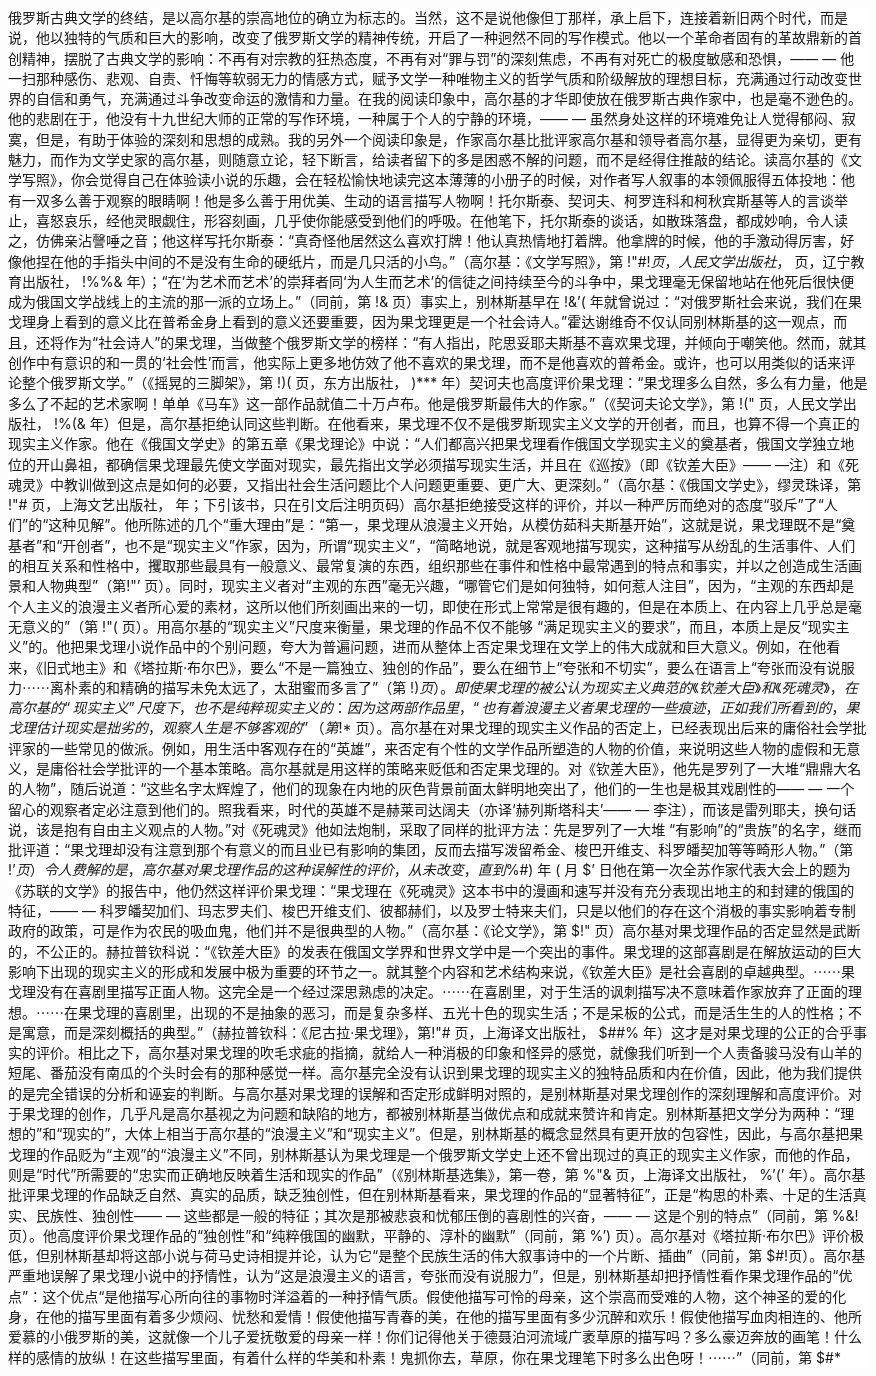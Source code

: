 俄罗斯古典文学的终结，是以高尔基的崇高地位的确立为标志的。当然，这不是说他像但丁那样，承上启下，连接着新旧两个时代，而是说，他以独特的气质和巨大的影响，改变了俄罗斯文学的精神传统，开启了一种迥然不同的写作模式。他以一个革命者固有的革故鼎新的首创精神，摆脱了古典文学的影响：不再有对宗教的狂热态度，不再有对“罪与罚”的深刻焦虑，不再有对死亡的极度敏感和恐惧，—— — 他一扫那种感伤、悲观、自责、忏悔等软弱无力的情感方式，赋予文学一种唯物主义的哲学气质和阶级解放的理想目标，充满通过行动改变世界的自信和勇气，充满通过斗争改变命运的激情和力量。在我的阅读印象中，高尔基的才华即使放在俄罗斯古典作家中，也是毫不逊色的。他的悲剧在于，他没有十九世纪大师的正常的写作环境，一种属于个人的宁静的环境，—— — 虽然身处这样的环境难免让人觉得郁闷、寂寞，但是，有助于体验的深刻和思想的成熟。我的另外一个阅读印象是，作家高尔基比批评家高尔基和领导者高尔基，显得更为亲切，更有魅力，而作为文学史家的高尔基，则随意立论，轻下断言，给读者留下的多是困惑不解的问题，而不是经得住推敲的结论。读高尔基的《文学写照》，你会觉得自己在体验读小说的乐趣，会在轻松愉快地读完这本薄薄的小册子的时候，对作者写人叙事的本领佩服得五体投地：他有一双多么善于观察的眼睛啊！他是多么善于用优美、生动的语言描写人物啊！托尔斯泰、契诃夫、柯罗连科和柯秋宾斯基等人的言谈举止，喜怒哀乐，经他灵眼觑住，形容刻画，几乎使你能感受到他们的呼吸。在他笔下，托尔斯泰的谈话，如散珠落盘，都成妙响，令人读之，仿佛亲沾謦唾之音；他这样写托尔斯泰：“真奇怪他居然这么喜欢打牌！他认真热情地打着牌。他拿牌的时候，他的手激动得厉害，好像他捏在他的手指头中间的不是没有生命的硬纸片，而是几只活的小鸟。”（高尔基：《文学写照》，第 !"#!$页，人民文学出版社， %&"& 年）看吧，高尔基描绘给我们的托尔斯泰，是一个多么可爱的老头儿啊！然而，他的评论文集《论文学》，给你的感觉就要复杂一些。没错，你仍然得佩服他发现、阐释别人和自己的写作经验的智慧和能力。例如，他极其准确地揭示了托尔斯泰的 “优点”：“可以向托尔斯泰学习的东西，我认为是艺术创作的最大的优点之一，—— — 那就是形象刻画的优美，惊人的浮雕般的描写”，“当你读他的作品时—— — 我不夸大，我说个人的印象，—— — 他刻画的形象巧妙到这样的程度，你会感觉到仿佛他的主人公的肉体的存在；他仿佛站在你的面前，你想用手指去触摸他”（高尔基：《论文学》，第 !’% 页，人民文学出版社， %&(’ 年）；例如，他谈到初学写作应从短篇小说的写作入手时说：“一开始就写大部头的长篇小说，是一个非常笨拙的办法，我国之所以出了大堆语言的垃圾，正由于这个缘故。学习写作应该从短篇小说入手，西欧和我国最杰出的作家几乎都是这样做的，因为短篇小说用字精炼，材料容易合理安排，情节清楚，主题明确。我曾劝一位有才能的文学家暂时不要写长篇，他却回答说：‘不，短篇小说这个样式太困难。’这等于说：制造大炮比制造手枪简便些。”但是，更多的时候，他谈论文学问题，有一种真理在握、舍我其谁的自信，让你觉得自己需要被主宰、被引领，而且，不管愿意不愿意，你必须服从他的主宰，必须接受他的引领。%&+’ 年至 %&+& 年间，四十多岁的高尔基完成了他的影响巨大的《俄国文学史》。我敢断定，读这部书你虽然不会一无所获，但你肯定会有很多的疑问。据该书的“编者的话”说，高尔基的这部著作，“是这位伟大人民作家底最巨大的文学史作品”，是一部“给人民用的文学史”。的确，在这部文学史里，高尔基对俄罗斯作家和作品了解得充分而细致，故能如数家珍地细细道来，而他在分析作品时，偶尔也会表现出精微的感受和独到的眼光，但是，从根本上讲，他在写这部文学史的时候，缺乏一种镇定的治史态度和开阔的史家胸怀，缺乏一种理性而成熟的心态，缺乏一种更可靠的评价尺度。他年轻气盛，壮怀激烈，内心充满了一种遏抑不住的革命性冲动和意识形态激情：既敢坦率地质疑、拒绝大师们的价值观，也敢无情地贬低甚至否定他们的作品。在所有的俄罗斯大师中，高尔基对托尔斯泰、契诃夫和蒲宁是比较客气的，但对陀思妥耶夫斯基和果戈理，则显然缺乏应有的敬意和公正。他在《同进入文学界的青年突击队员谈话》中说，陀思妥耶夫斯基的作品中有许多“写错的语句”，“当他的书里出现他特别喜爱的醉汉时，你会感到这个人只会讲陀思妥耶夫斯基所给他的那种语言”；他拒绝接受陀思妥耶夫斯基的小说作品所表现的情感和思想：“他是一个善感的人，生活在刑事犯当中，他对犯人的心理特别感到兴趣，而他的大部分的长篇小说正是根据这种心理构成的。一般说来，他的大部分的哲学思想也是我们不能接受的，因为我们仿佛已经认真和永远地和上帝作了清算，我想，我们比上帝聪明得多，我们知道得更多。因此我们在这方面对陀思妥耶夫斯基不感兴趣，从他那里得不到什么，而且在心理上不可能使工人阶级的人接受陀思妥耶夫斯基对国家性质的看法，因为这是不可能的事情，这是本质上的矛盾。”“我们比上帝聪明得多”，在俄罗斯作家中，这话只有接受了更“先进”的世界观的高尔基敢说。这句话，还可以被顺理成章地转换为：“我们比笃信上帝的陀思妥耶夫斯基聪明得多！”果戈理是另一位被高尔基尖锐批评的俄罗斯文学大师。按说，在写作的精神姿态上，高尔基与果戈理是非常接近的，—— — 他们同属于社会批判型的作家。甚至可以说，正是果戈理以一种充满激情和勇气的精神，摆脱了对“纯艺术”的文学的迷恋，开创了俄罗斯文学的关注现实、同情底层小人物的现实主义传统。正像魏列萨耶夫所指出的那样：果戈理同福楼拜的那种“把艺术作为最终目的而顶礼膜拜的态度相距不啻十万八千里。他首先把写作看成‘精神的事业’，看成社会服务的手段。我国在他之前任何人都没有这样明确而坚定地提出过写作是社会服务和作家最终目的是带来‘利益’的看法”（《果戈理是怎样写作的》，第 !"#!$ 页，辽宁教育出版社， !%%& 年）；“在‘为艺术而艺术’的崇拜者同‘为人生而艺术’的信徒之间持续至今的斗争中，果戈理毫无保留地站在他死后很快便成为俄国文学战线上的主流的那一派的立场上。”（同前，第 !& 页）事实上，别林斯基早在 !&’( 年就曾说过：“对俄罗斯社会来说，我们在果戈理身上看到的意义比在普希金身上看到的意义还要重要，因为果戈理更是一个社会诗人。”霍达谢维奇不仅认同别林斯基的这一观点，而且，还将作为“社会诗人”的果戈理，当做整个俄罗斯文学的榜样：“有人指出，陀思妥耶夫斯基不喜欢果戈理，并倾向于嘲笑他。然而，就其创作中有意识的和一贯的‘社会性’而言，他实际上更多地仿效了他不喜欢的果戈理，而不是他喜欢的普希金。或许，也可以用类似的话来评论整个俄罗斯文学。”（《摇晃的三脚架》，第 !)( 页，东方出版社， )*** 年）契诃夫也高度评价果戈理：“果戈理多么自然，多么有力量，他是多么了不起的艺术家啊！单单《马车》这一部作品就值二十万卢布。他是俄罗斯最伟大的作家。”（《契诃夫论文学》，第 !(" 页，人民文学出版社， !%(& 年）但是，高尔基拒绝认同这些判断。在他看来，果戈理不仅不是俄罗斯现实主义文学的开创者，而且，也算不得一个真正的现实主义作家。他在《俄国文学史》的第五章《果戈理论》中说：“人们都高兴把果戈理看作俄国文学现实主义的奠基者，俄国文学独立地位的开山鼻祖，都确信果戈理最先使文学面对现实，最先指出文学必须描写现实生活，并且在《巡按》（即《钦差大臣》—— —注）和《死魂灵》中教训做到这点是如何的必要，又指出社会生活问题比个人问题更重要、更广大、更深刻。”（高尔基：《俄国文学史》，缪灵珠译，第 !"# 页，上海文艺出版社， $%&$ 年；下引该书，只在引文后注明页码）高尔基拒绝接受这样的评价，并以一种严厉而绝对的态度“驳斥”了“人们”的“这种见解”。他所陈述的几个“重大理由”是：“第一，果戈理从浪漫主义开始，从模仿茹科夫斯基开始”，这就是说，果戈理既不是“奠基者”和“开创者”，也不是“现实主义”作家，因为，所谓“现实主义”，“简略地说，就是客观地描写现实，这种描写从纷乱的生活事件、人们的相互关系和性格中，攫取那些最具有一般意义、最常复演的东西，组织那些在事件和性格中最常遇到的特点和事实，并以之创造成生活画景和人物典型”（第!"’ 页）。同时，现实主义者对“主观的东西”毫无兴趣，“哪管它们是如何独特，如何惹人注目”，因为，“主观的东西却是个人主义的浪漫主义者所心爱的素材，这所以他们所刻画出来的一切，即使在形式上常常是很有趣的，但是在本质上、在内容上几乎总是毫无意义的”（第 !"( 页）。用高尔基的“现实主义”尺度来衡量，果戈理的作品不仅不能够 “满足现实主义的要求”，而且，本质上是反“现实主义”的。他把果戈理小说作品中的个别问题，夸大为普遍问题，进而从整体上否定果戈理在文学上的伟大成就和巨大意义。例如，在他看来，《旧式地主》和《塔拉斯·布尔巴》，要么“不是一篇独立、独创的作品”，要么在细节上“夸张和不切实”，要么在语言上“夸张而没有说服力⋯⋯离朴素的和精确的描写未免太远了，太甜蜜而多言了”（第 !$) 页）。即使果戈理的被公认为现实主义典范的《钦差大臣》和《死魂灵》，在高尔基的“现实主义”尺度下，也不是纯粹现实主义的：因为这两部作品里，“也有着浪漫主义者果戈理的一些痕迹，正如我们所看到的，果戈理估计现实是拙劣的，观察人生是不够客观的”（第 !$* 页）。高尔基在对果戈理的现实主义作品的否定上，已经表现出后来的庸俗社会学批评家的一些常见的做派。例如，用生活中客观存在的“英雄”，来否定有个性的文学作品所塑造的人物的价值，来说明这些人物的虚假和无意义，是庸俗社会学批评的一个基本策略。高尔基就是用这样的策略来贬低和否定果戈理的。对《钦差大臣》，他先是罗列了一大堆“鼎鼎大名的人物”，随后说道：“这些名字太辉煌了，他们的现象在内地的灰色背景前面太鲜明地突出了，他们的一生也是极其戏剧性的—— — 一个留心的观察者定必注意到他们的。照我看来，时代的英雄不是赫莱司达阔夫（亦译‘赫列斯塔科夫’—— — 李注），而该是雷列耶夫，换句话说，该是抱有自由主义观点的人物。”对《死魂灵》他如法炮制，采取了同样的批评方法：先是罗列了一大堆 “有影响”的“贵族”的名字，继而批评道：“果戈理却没有注意到那个有意义的而且业已有影响的集团，反而去描写泼留希金、梭巴开维支、科罗皤契加等等畸形人物。”（第 !$’ 页）令人费解的是，高尔基对果戈理作品的这种误解性的评价，从未改变，直到$%#) 年 ( 月 $’ 日他在第一次全苏作家代表大会上的题为《苏联的文学》的报告中，他仍然这样评价果戈理：“果戈理在《死魂灵》这本书中的漫画和速写并没有充分表现出地主的和封建的俄国的特征，—— — 科罗皤契加们、玛志罗夫们、梭巴开维支们、彼都赫们，以及罗士特来夫们，只是以他们的存在这个消极的事实影响着专制政府的政策，可是作为农民的吸血鬼，他们并不是很典型的人物。”（高尔基：《论文学》，第 $$%+$!" 页）高尔基对果戈理作品的否定显然是武断的，不公正的。赫拉普钦科说：“《钦差大臣》的发表在俄国文学界和世界文学中是一个突出的事件。果戈理的这部喜剧是在解放运动的巨大影响下出现的现实主义的形成和发展中极为重要的环节之一。就其整个内容和艺术结构来说，《钦差大臣》是社会喜剧的卓越典型。⋯⋯果戈理没有在喜剧里描写正面人物。这完全是一个经过深思熟虑的决定。⋯⋯在喜剧里，对于生活的讽刺描写决不意味着作家放弃了正面的理想。⋯⋯在果戈理的喜剧里，出现的不是抽象的恶习，而是复杂多样、五光十色的现实生活；不是呆板的公式，而是活生生的人的性格；不是寓意，而是深刻概括的典型。”（赫拉普钦科：《尼古拉·果戈理》，第!"# 页，上海译文出版社， $##% 年）这才是对果戈理的公正的合乎事实的评价。相比之下，高尔基对果戈理的吹毛求疵的指摘，就给人一种消极的印象和怪异的感觉，就像我们听到一个人责备骏马没有山羊的短尾、番茄没有南瓜的个头时会有的那种感觉一样。高尔基完全没有认识到果戈理的现实主义的独特品质和内在价值，因此，他为我们提供的是完全错误的分析和诬妄的判断。与高尔基对果戈理的误解和否定形成鲜明对照的，是别林斯基对果戈理创作的深刻理解和高度评价。对于果戈理的创作，几乎凡是高尔基视之为问题和缺陷的地方，都被别林斯基当做优点和成就来赞许和肯定。别林斯基把文学分为两种：“理想的”和“现实的”，大体上相当于高尔基的“浪漫主义”和“现实主义”。但是，别林斯基的概念显然具有更开放的包容性，因此，与高尔基把果戈理的作品贬为“主观”的“浪漫主义”不同，别林斯基认为果戈理是一个俄罗斯文学史上还不曾出现过的真正的现实主义作家，而他的作品，则是“时代”所需要的“忠实而正确地反映着生活和现实的作品”（《别林斯基选集》，第一卷，第 %"& 页，上海译文出版社， %’(’ 年）。高尔基批评果戈理的作品缺乏自然、真实的品质，缺乏独创性，但在别林斯基看来，果戈理的作品的“显著特征”，正是“构思的朴素、十足的生活真实、民族性、独创性—— — 这些都是一般的特征；其次是那被悲哀和忧郁压倒的喜剧性的兴奋，—— — 这是个别的特点”（同前，第 %&! 页）。他高度评价果戈理作品的“独创性”和“纯粹俄国的幽默，平静的、淳朴的幽默”（同前，第 %’) 页）。高尔基对《塔拉斯·布尔巴》评价极低，但别林斯基却将这部小说与荷马史诗相提并论，认为它“是整个民族生活的伟大叙事诗中的一个片断、插曲”（同前，第 $#!页）。高尔基严重地误解了果戈理小说中的抒情性，认为“这是浪漫主义的语言，夸张而没有说服力”，但是，别林斯基却把抒情性看作果戈理作品的“优点”：这个优点“是他描写心所向往的事物时洋溢着的一种抒情气质。假使他描写可怜的母亲，这个崇高而受难的人物，这个神圣的爱的化身，在他的描写里面有着多少烦闷、忧愁和爱情！假使他描写青春的美，在他的描写里面有多少沉醉和欢乐！假使他描写血肉相连的、他所爱慕的小俄罗斯的美，这就像一个儿子爱抚敬爱的母亲一样！你们记得他关于德聂泊河流域广袤草原的描写吗？多么豪迈奔放的画笔！什么样的感情的放纵！在这些描写里面，有着什么样的华美和朴素！鬼抓你去，草原，你在果戈理笔下时多么出色呀！⋯⋯”（同前，第 $#*
